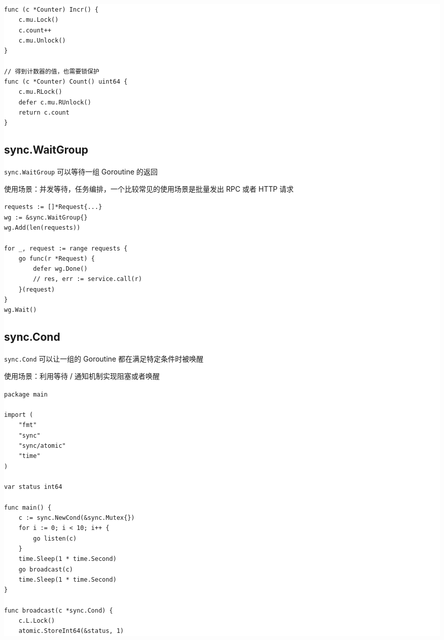 ```
func (c *Counter) Incr() {
	c.mu.Lock()
	c.count++
	c.mu.Unlock()
}

// 得到计数器的值，也需要锁保护
func (c *Counter) Count() uint64 {
	c.mu.RLock()
	defer c.mu.RUnlock()
	return c.count
}
```

## sync.WaitGroup

`sync.WaitGroup` 可以等待一组 Goroutine 的返回

使用场景：并发等待，任务编排，一个比较常见的使用场景是批量发出 RPC 或者 HTTP 请求

```
requests := []*Request{...}
wg := &sync.WaitGroup{}
wg.Add(len(requests))

for _, request := range requests {
    go func(r *Request) {
        defer wg.Done()
        // res, err := service.call(r)
    }(request)
}
wg.Wait()
```

## sync.Cond

`sync.Cond` 可以让一组的 Goroutine 都在满足特定条件时被唤醒

使用场景：利用等待 / 通知机制实现阻塞或者唤醒

```
package main

import (
	"fmt"
	"sync"
	"sync/atomic"
	"time"
)

var status int64

func main() {
	c := sync.NewCond(&sync.Mutex{})
	for i := 0; i < 10; i++ {
		go listen(c)
	}
	time.Sleep(1 * time.Second)
	go broadcast(c)
	time.Sleep(1 * time.Second)
}

func broadcast(c *sync.Cond) {
	c.L.Lock()
	atomic.StoreInt64(&status, 1)
```